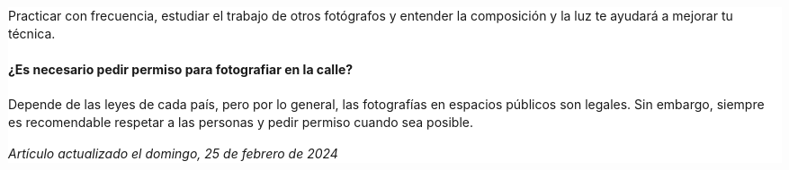 Practicar con frecuencia, estudiar el trabajo de otros fotógrafos y entender la composición y la luz te ayudará a mejorar tu técnica.

#### ¿Es necesario pedir permiso para fotografiar en la calle?

Depende de las leyes de cada país, pero por lo general, las fotografías en espacios públicos son legales. Sin embargo, siempre es recomendable respetar a las personas y pedir permiso cuando sea posible.

_Artículo actualizado el domingo, 25 de febrero de 2024_
